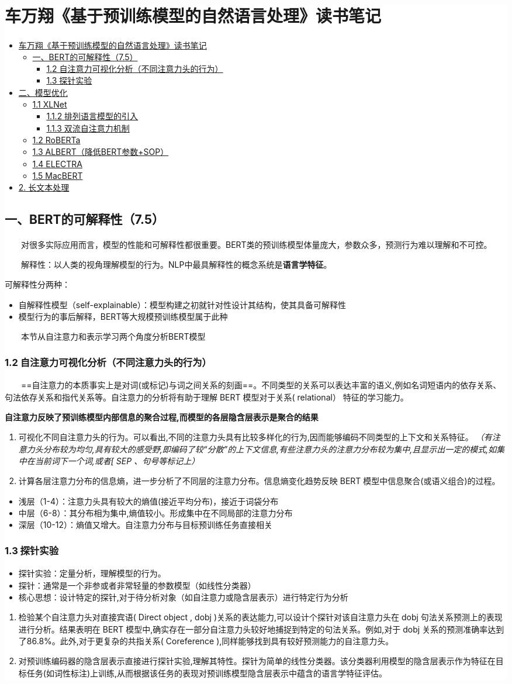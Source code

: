 ﻿# 车万翔《基于预训练模型的自然语言处理》读书笔记


- [车万翔《基于预训练模型的自然语言处理》读书笔记](#车万翔基于预训练模型的自然语言处理读书笔记)
  - [一、BERT的可解释性（7.5）](#一bert的可解释性75)
    - [1.2 自注意力可视化分析（不同注意力头的行为）](#12-自注意力可视化分析不同注意力头的行为)
    - [1.3 探针实验](#13-探针实验)
- [二、模型优化](#二模型优化)
  - [1.1 XLNet](#11-xlnet)
    - [1.1.2 排列语言模型的引入](#112-排列语言模型的引入)
    - [1.1.3 双流自注意力机制](#113-双流自注意力机制)
  - [1.2 RoBERTa](#12-roberta)
  - [1.3 ALBERT（降低BERT参数+SOP）](#13-albert降低bert参数sop)
  - [1.4 ELECTRA](#14-electra)
  - [1.5 MacBERT](#15-macbert)
- [2. 长文本处理](#2-长文本处理)

## 一、BERT的可解释性（7.5）

&#8195;&#8195;对很多实际应用而言，模型的性能和可解释性都很重要。BERT类的预训练模型体量庞大，参数众多，预测行为难以理解和不可控。

&#8195;&#8195;解释性：以人类的视角理解模型的行为。NLP中最具解释性的概念系统是**语言学特征**。

可解释性分两种：

- 自解释性模型（self-explainable）：模型构建之初就针对性设计其结构，使其具备可解释性
- 模型行为的事后解释，BERT等大规模预训练模型属于此种

&#8195;&#8195;本节从自注意力和表示学习两个角度分析BERT模型

### 1.2 自注意力可视化分析（不同注意力头的行为）

&#8195;&#8195;==自注意力的本质事实上是对词(或标记)与词之间关系的刻画==。不同类型的关系可以表达丰富的语义,例如名词短语内的依存关系、句法依存关系和指代关系等。自注意力的分析将有助于理解 BERT 模型对于关系( relational） 特征的学习能力。

**自注意力反映了预训练模型内部信息的聚合过程,而模型的各层隐含层表示是聚合的结果**

1. 可视化不同自注意力头的行为。可以看出,不同的注意力头具有比较多样化的行为,因而能够编码不同类型的上下文和关系特征。
*（有注意力头分布较为均匀,具有较大的感受野,即编码了较“分散”的上下文信息,有些注意力头的注意力分布较为集中,且显示出一定的模式,如集中在当前词下一个词,或者[ SEP 、句号等标记上）*

2. 计算各层注意力分布的信息熵，进一步分析了不同层的注意力分布。信息熵变化趋势反映 BERT 模型中信息聚合(或语义组合)的过程。

- 浅层（1-4）：注意力头具有较大的熵值(接近平均分布)，接近于词袋分布
- 中层（6-8）：其分布相为集中,熵值较小。形成集中在不同局部的注意力分布
- 深层（10-12）：熵值又增大。自注意力分布与目标预训练任务直接相关

### 1.3 探针实验

- 探针实验：定量分析，理解模型的行为。
- 探针：通常是一个非参或者非常轻量的参数模型（如线性分类器）
- 核心思想：设计特定的探针,对于待分析对象（如自注意力或隐含层表示）进行特定行为分析

1. 检验某个自注意力头对直接宾语( Direct object , dobj )关系的表达能力,可以设计个探针对该自注意力头在 dobj 句法关系预测上的表现进行分析。结果表明在 BERT 模型中,确实存在一部分自注意力头较好地捕捉到特定的句法关系。例如,对于 dobj 关系的预测准确率达到了86.8%。此外,对于更复杂的共指关系( Coreference ),同样能够找到具有较好预测能力的自注意力头。

2. 对预训练编码器的隐含层表示直接进行探针实验,理解其特性。探针为简单的线性分类器。该分类器利用模型的隐含层表示作为特征在目标任务(如词性标注)上训练,从而根据该任务的表现对预训练模型隐含层表示中蕴含的语言学特征评估。
